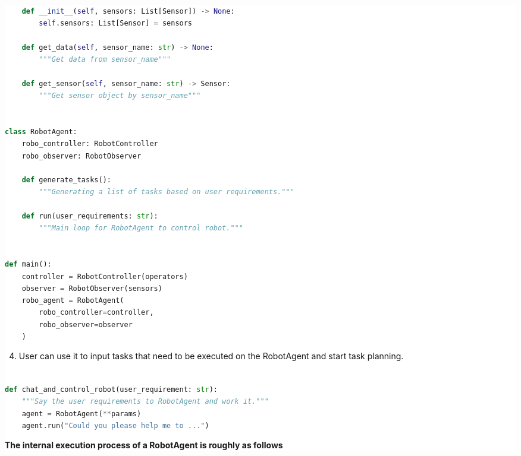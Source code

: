 ```Python
    def __init__(self, sensors: List[Sensor]) -> None:
        self.sensors: List[Sensor] = sensors

    def get_data(self, sensor_name: str) -> None:
        """Get data from sensor_name"""

    def get_sensor(self, sensor_name: str) -> Sensor:
        """Get sensor object by sensor_name"""


class RobotAgent:
    robo_controller: RobotController
    robo_observer: RobotObserver
    
    def generate_tasks():
        """Generating a list of tasks based on user requirements."""

    def run(user_requirements: str):
        """Main loop for RobotAgent to control robot."""


def main():
    controller = RobotController(operators)
    observer = RobotObserver(sensors)
    robo_agent = RobotAgent(
        robo_controller=controller,
        robo_observer=observer
    )

```
4. User can use it to input tasks that need to be executed on the RobotAgent and start task planning.

```python

def chat_and_control_robot(user_requirement: str):
    """Say the user requirements to RobotAgent and work it."""
    agent = RobotAgent(**params)        
    agent.run("Could you please help me to ...")

```

**The internal execution process of a RobotAgent is roughly as follows**
